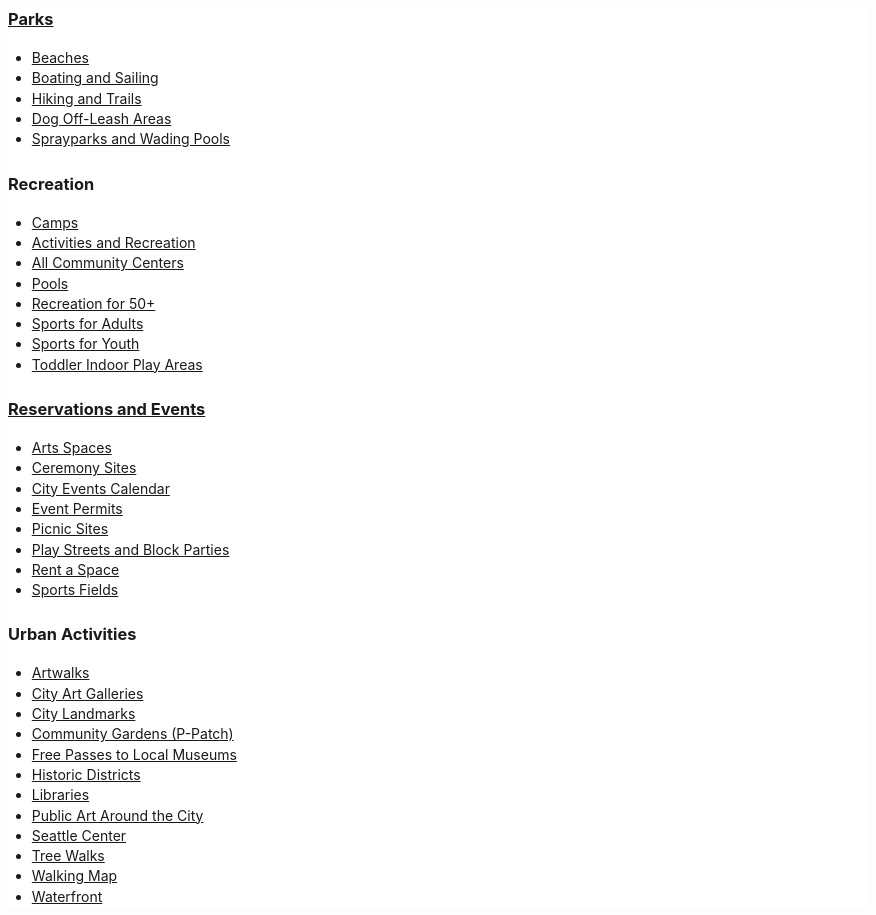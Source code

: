### [Parks](https://www.seattle.gov/parks/allparks)

* [Beaches](https://www.seattle.gov/parks/recreation/outdoor-water-recreation/swimming-beaches)
* [Boating and Sailing](https://www.seattle.gov/parks/recreation/outdoor-water-recreation/boating-and-sailing)
* [Hiking and Trails](https://www.seattle.gov/parks/recreation/hiking-and-trails)
* [Dog Off-Leash Areas](https://www.seattle.gov/parks/recreation/dog-off-leash-areas)
* [Sprayparks and Wading Pools](https://www.seattle.gov/parks/recreation/outdoor-water-recreation/sprayparks-and-wading-pools)

### Recreation

* [Camps](https://www.seattle.gov/parks/learning-and-childcare/camps)
* [Activities and Recreation](https://anc.apm.activecommunities.com/seattle/home?onlineSiteId=0&from_original_cui=true)
* [All Community Centers](https://www.seattle.gov/parks/all-community-centers)
* [Pools](https://www.seattle.gov/parks/pools)
* [Recreation for 50+](https://www.seattle.gov/parks/recreation/for-adults-50)
* [Sports for Adults](https://www.seattle.gov/parks/recreation/sports/adult-sports-teams-and-programs)
* [Sports for Youth](https://www.seattle.gov/parks/recreation/sports/youth-sports)
* [Toddler Indoor Play Areas](https://www.seattle.gov/parks/learning-and-childcare/toddler-indoor-play-areas)

### [Reservations and Events](https://www.seattle.gov/special-events)

* [Arts Spaces](https://www.seattle.gov/arts/programs/cultural-space)
* [Ceremony Sites](https://www.seattle.gov/parks/rentals-and-permits/outdoor-ceremony-reservations)
* [City Events Calendar](https://www.seattle.gov/event-calendar)
* [Event Permits](https://www.seattle.gov/special-events/permits/permitting-process)
* [Picnic Sites](https://www.seattle.gov/parks/rentals-and-permits/picnic-rentals)
* [Play Streets and Block Parties](https://www.seattle.gov/transportation/permits-and-services/permits/play-streets-and-block-parties)
* [Rent a Space](https://www.spacefinderseattle.org/)
* [Sports Fields](https://www.seattle.gov/parks/rentals-and-permits/sports-fields)

### Urban Activities

* [Artwalks](https://www.seattle.gov/arts/experience/art-walks)
* [City Art Galleries](https://www.seattle.gov/arts/experience/galleries)
* [City Landmarks](https://www.seattle.gov/neighborhoods/historic-preservation/city-landmarks/landmarks-list)
* [Community Gardens (P-Patch)](https://www.seattle.gov/neighborhoods/p-patch-gardening)
* [Free Passes to Local Museums](https://www.spl.org/programs-and-services/arts-and-culture/museum-pass)
* [Historic Districts](https://www.seattle.gov/neighborhoods/historic-preservation/historic-districts)
* [Libraries](https://www.spl.org/hours-and-locations)
* [Public Art Around the City](https://www.seattle.gov/arts/programs/public-art/civic-art-collection)
* [Seattle Center](http://www.seattlecenter.com/)
* [Tree Walks](https://www.seattle.gov/trees/get-involved/tree-walks)
* [Walking Map](https://www.seattle.gov/transportation/projects-and-programs/programs/pedestrian-program/walking-map)
* [Waterfront](https://www.seattle.gov/waterfront)
